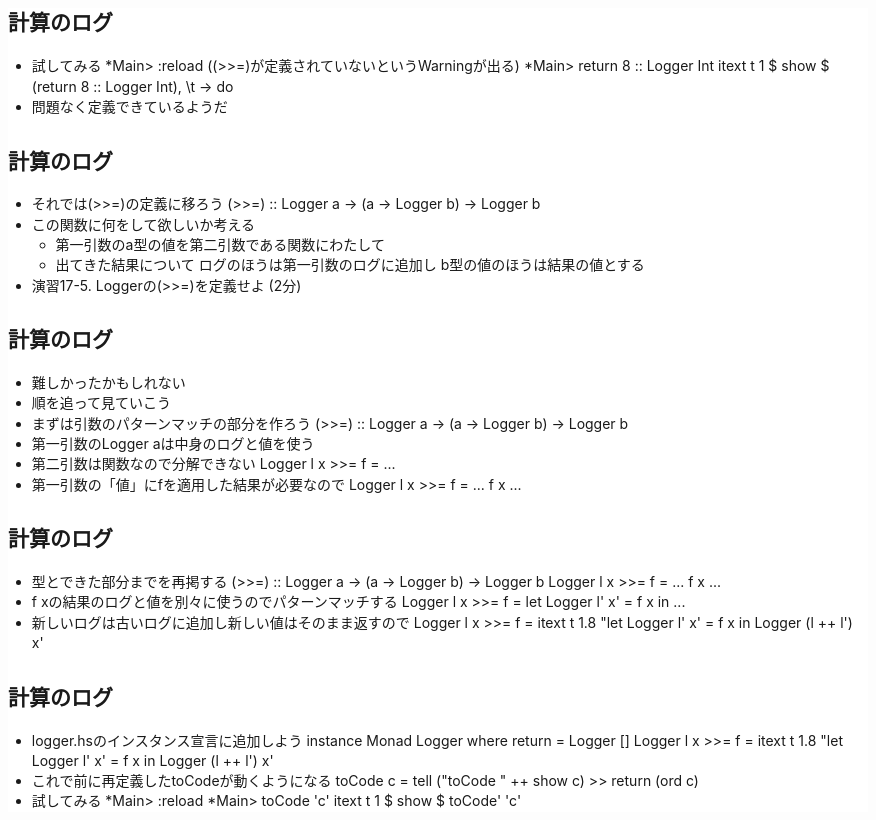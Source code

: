 計算のログ
----------

* 試してみる
	*Main> :reload
	((>>=)が定義されていないというWarningが出る)
	*Main> return 8 :: Logger Int
		itext t 1 $ show $ (return 8 :: Logger Int), \t -> do
* 問題なく定義できているようだ

計算のログ
----------

* それでは(>>=)の定義に移ろう
	(>>=) :: Logger a -> (a -> Logger b) -> Logger b
* この関数に何をして欲しいか考える
	- 第一引数のa型の値を第二引数である関数にわたして
	- 出てきた結果について
		ログのほうは第一引数のログに追加し
		b型の値のほうは結果の値とする
* 演習17-5. Loggerの(>>=)を定義せよ
	(2分)

計算のログ
----------

* 難しかったかもしれない
* 順を追って見ていこう
* まずは引数のパターンマッチの部分を作ろう
	(>>=) :: Logger a -> (a -> Logger b) -> Logger b
* 第一引数のLogger aは中身のログと値を使う
* 第二引数は関数なので分解できない
	Logger l x >>= f = ...
* 第一引数の「値」にfを適用した結果が必要なので
	Logger l x >>= f = ... f x ...

計算のログ
----------

* 型とできた部分までを再掲する
	(>>=) :: Logger a -> (a -> Logger b) -> Logger b
	Logger l x >>= f = ... f x ...
* f xの結果のログと値を別々に使うのでパターンマッチする
	Logger l x >>= f = let Logger l' x' = f x in ...
* 新しいログは古いログに追加し新しい値はそのまま返すので
	Logger l x >>= f =
	itext t 1.8 "let Logger l' x' = f x in Logger (l ++ l') x'

計算のログ
----------

* logger.hsのインスタンス宣言に追加しよう
	instance Monad Logger where
	return = Logger []
	Logger l x >>= f =
	itext t 1.8 "let Logger l' x' = f x in Logger (l ++ l') x'
* これで前に再定義したtoCodeが動くようになる
	toCode c =
		tell (\"toCode \" ++ show c) >> return (ord c)
* 試してみる
	*Main> :reload
	*Main> toCode 'c'
	itext t 1 $ show $ toCode' 'c'
